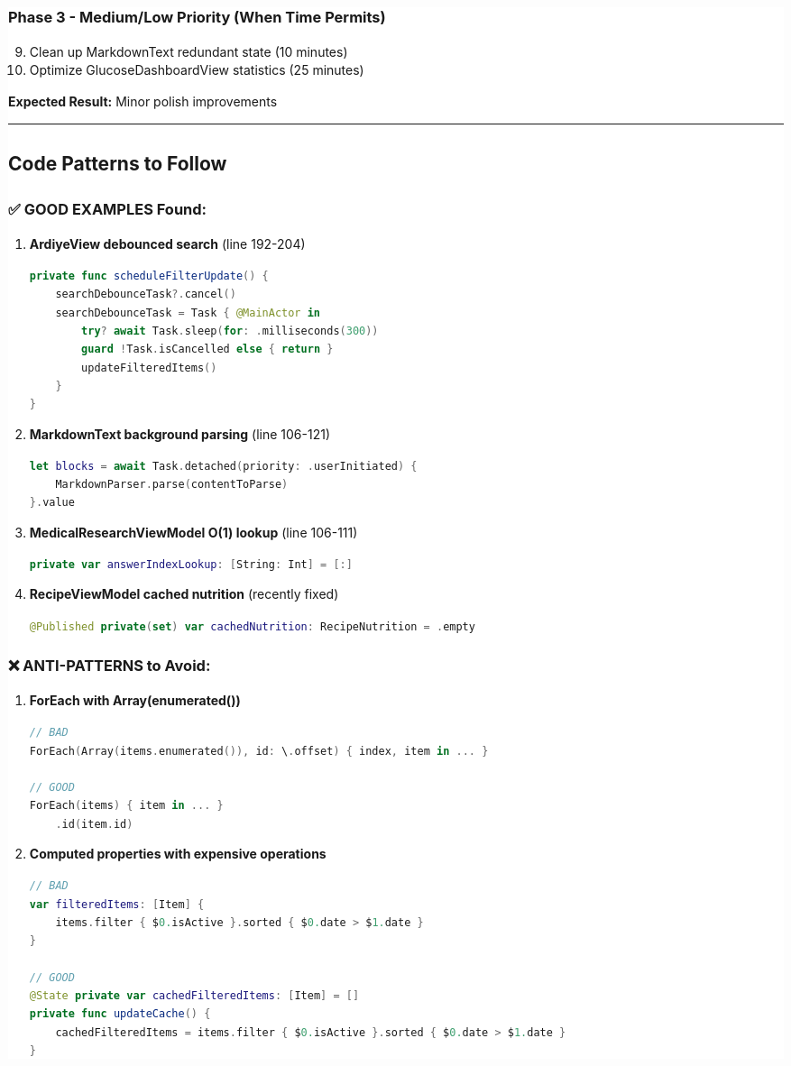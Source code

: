 ### Phase 3 - Medium/Low Priority (When Time Permits)
9. Clean up MarkdownText redundant state (10 minutes)
10. Optimize GlucoseDashboardView statistics (25 minutes)

**Expected Result:** Minor polish improvements

---

## Code Patterns to Follow

### ✅ GOOD EXAMPLES Found:

1. **ArdiyeView debounced search** (line 192-204)
   ```swift
   private func scheduleFilterUpdate() {
       searchDebounceTask?.cancel()
       searchDebounceTask = Task { @MainActor in
           try? await Task.sleep(for: .milliseconds(300))
           guard !Task.isCancelled else { return }
           updateFilteredItems()
       }
   }
   ```

2. **MarkdownText background parsing** (line 106-121)
   ```swift
   let blocks = await Task.detached(priority: .userInitiated) {
       MarkdownParser.parse(contentToParse)
   }.value
   ```

3. **MedicalResearchViewModel O(1) lookup** (line 106-111)
   ```swift
   private var answerIndexLookup: [String: Int] = [:]
   ```

4. **RecipeViewModel cached nutrition** (recently fixed)
   ```swift
   @Published private(set) var cachedNutrition: RecipeNutrition = .empty
   ```

### ❌ ANTI-PATTERNS to Avoid:

1. **ForEach with Array(enumerated())**
   ```swift
   // BAD
   ForEach(Array(items.enumerated()), id: \.offset) { index, item in ... }

   // GOOD
   ForEach(items) { item in ... }
       .id(item.id)
   ```

2. **Computed properties with expensive operations**
   ```swift
   // BAD
   var filteredItems: [Item] {
       items.filter { $0.isActive }.sorted { $0.date > $1.date }
   }

   // GOOD
   @State private var cachedFilteredItems: [Item] = []
   private func updateCache() {
       cachedFilteredItems = items.filter { $0.isActive }.sorted { $0.date > $1.date }
   }
   ```
